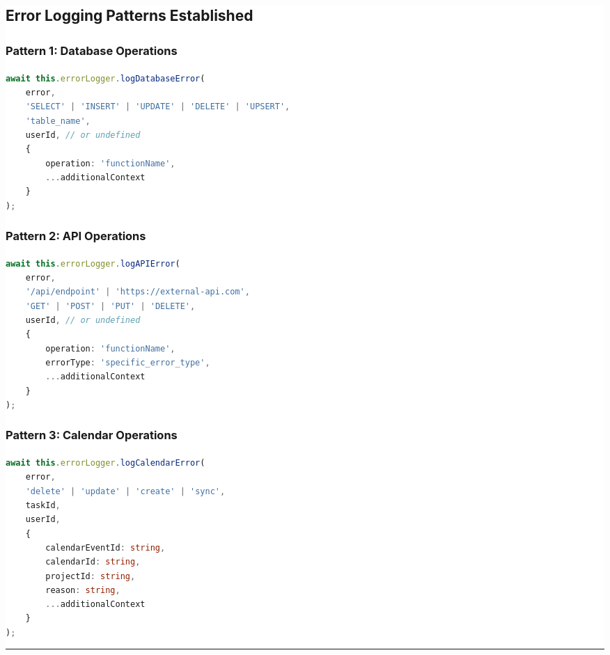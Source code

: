
## Error Logging Patterns Established

### Pattern 1: Database Operations

```typescript
await this.errorLogger.logDatabaseError(
	error,
	'SELECT' | 'INSERT' | 'UPDATE' | 'DELETE' | 'UPSERT',
	'table_name',
	userId, // or undefined
	{
		operation: 'functionName',
		...additionalContext
	}
);
```

### Pattern 2: API Operations

```typescript
await this.errorLogger.logAPIError(
	error,
	'/api/endpoint' | 'https://external-api.com',
	'GET' | 'POST' | 'PUT' | 'DELETE',
	userId, // or undefined
	{
		operation: 'functionName',
		errorType: 'specific_error_type',
		...additionalContext
	}
);
```

### Pattern 3: Calendar Operations

```typescript
await this.errorLogger.logCalendarError(
	error,
	'delete' | 'update' | 'create' | 'sync',
	taskId,
	userId,
	{
		calendarEventId: string,
		calendarId: string,
		projectId: string,
		reason: string,
		...additionalContext
	}
);
```

---
